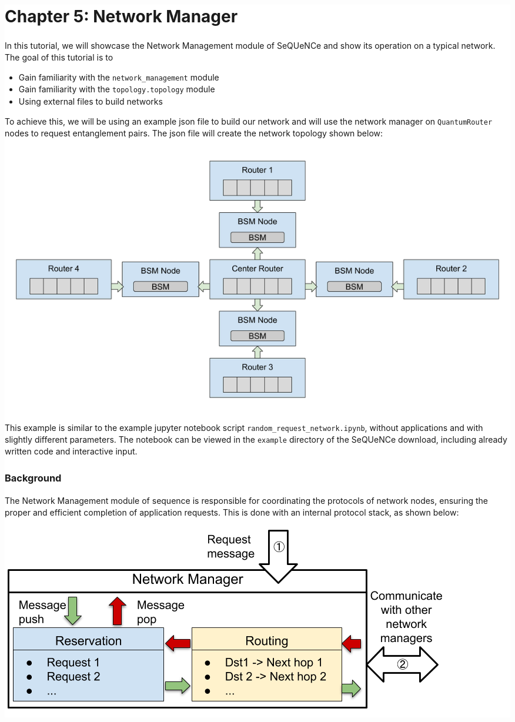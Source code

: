 # Chapter 5: Network Manager

In this tutorial, we will showcase the Network Management module of SeQUeNCe and show its operation on a typical network. The goal of this tutorial is to
- Gain familiarity with the `network_management` module
- Gain familiarity with the `topology.topology` module
- Using external files to build networks

To achieve this, we will be using an example json file to build our network and will use the network manager on `QuantumRouter` nodes to request entanglement pairs. The json file will create the network topology shown below:

![topo](figures/star_network.png)

This example is similar to the example jupyter notebook script `random_request_network.ipynb`, without applications and with slightly different parameters. The notebook can be viewed in the `example` directory of the SeQUeNCe download, including already written code and interactive input.

### Background

The Network Management module of sequence is responsible for coordinating the protocols of network nodes, ensuring the proper and efficient completion of application requests. This is done with an internal protocol stack, as shown below:

![nm](figures/net_manager.png)